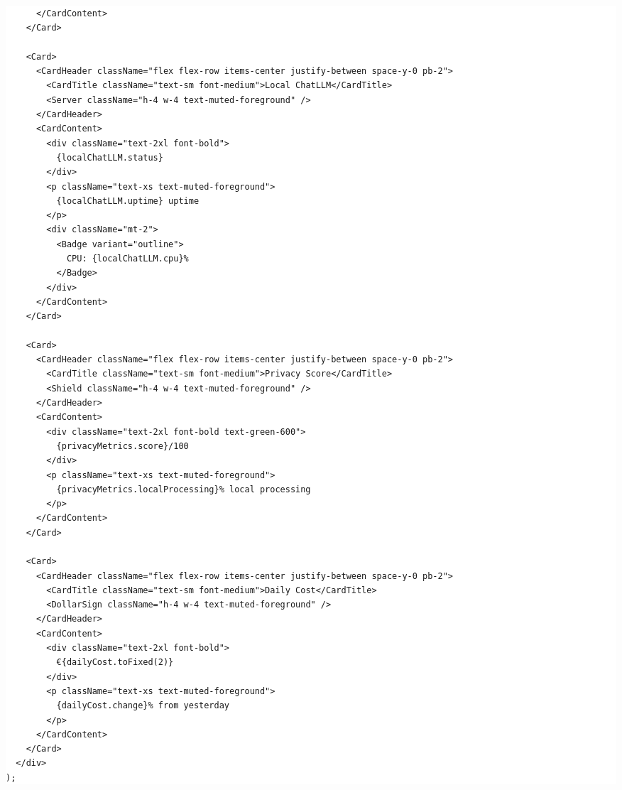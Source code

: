 ```tsx
      </CardContent>
    </Card>
    
    <Card>
      <CardHeader className="flex flex-row items-center justify-between space-y-0 pb-2">
        <CardTitle className="text-sm font-medium">Local ChatLLM</CardTitle>
        <Server className="h-4 w-4 text-muted-foreground" />
      </CardHeader>
      <CardContent>
        <div className="text-2xl font-bold">
          {localChatLLM.status}
        </div>
        <p className="text-xs text-muted-foreground">
          {localChatLLM.uptime} uptime
        </p>
        <div className="mt-2">
          <Badge variant="outline">
            CPU: {localChatLLM.cpu}%
          </Badge>
        </div>
      </CardContent>
    </Card>
    
    <Card>
      <CardHeader className="flex flex-row items-center justify-between space-y-0 pb-2">
        <CardTitle className="text-sm font-medium">Privacy Score</CardTitle>
        <Shield className="h-4 w-4 text-muted-foreground" />
      </CardHeader>
      <CardContent>
        <div className="text-2xl font-bold text-green-600">
          {privacyMetrics.score}/100
        </div>
        <p className="text-xs text-muted-foreground">
          {privacyMetrics.localProcessing}% local processing
        </p>
      </CardContent>
    </Card>
    
    <Card>
      <CardHeader className="flex flex-row items-center justify-between space-y-0 pb-2">
        <CardTitle className="text-sm font-medium">Daily Cost</CardTitle>
        <DollarSign className="h-4 w-4 text-muted-foreground" />
      </CardHeader>
      <CardContent>
        <div className="text-2xl font-bold">
          €{dailyCost.toFixed(2)}
        </div>
        <p className="text-xs text-muted-foreground">
          {dailyCost.change}% from yesterday
        </p>
      </CardContent>
    </Card>
  </div>
);
```
